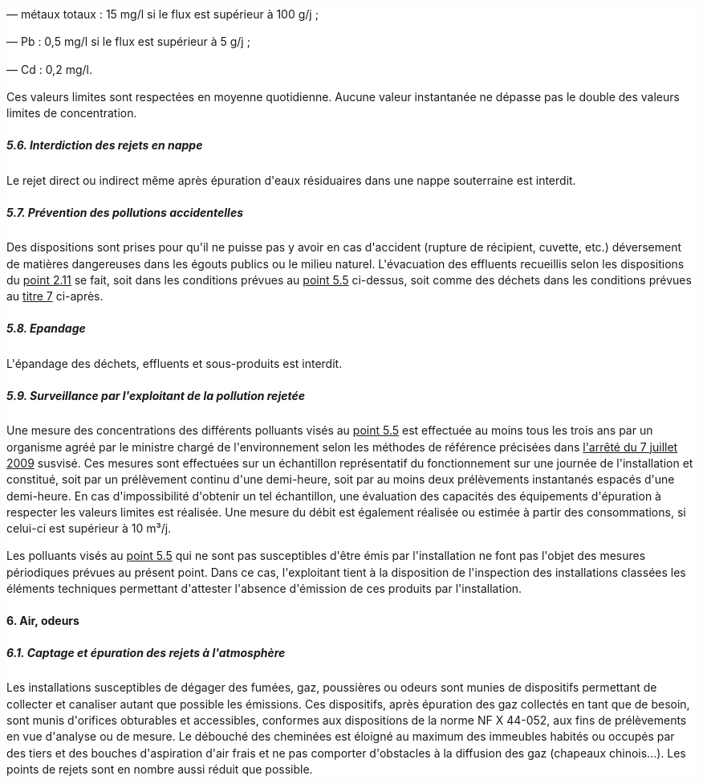 ― métaux totaux : 15 mg/l si le flux est supérieur à 100 g/j ;

― Pb : 0,5 mg/l si le flux est supérieur à 5 g/j ;

― Cd : 0,2 mg/l.

Ces valeurs limites sont respectées en moyenne quotidienne. Aucune valeur instantanée ne dépasse pas le double des valeurs limites de concentration.

##### 5.6. Interdiction des rejets en nappe

Le rejet direct ou indirect même après épuration d'eaux résiduaires dans une nappe souterraine est interdit.

##### 5.7. Prévention des pollutions accidentelles

Des dispositions sont prises pour qu'il ne puisse pas y avoir en cas d'accident (rupture de récipient, cuvette, etc.) déversement de matières dangereuses dans les égouts publics ou le milieu naturel. L'évacuation des effluents recueillis selon les dispositions du [point 2.11](#211-isolement-du-réseau-de-collecte) se fait, soit dans les conditions prévues au [point 5.5](#55-valeurs-limites-de-rejet) ci-dessus, soit comme des déchets dans les conditions prévues au [titre 7](#7-déchets) ci-après.

##### 5.8. Epandage

L'épandage des déchets, effluents et sous-produits est interdit.

##### 5.9. Surveillance par l'exploitant de la pollution rejetée

Une mesure des concentrations des différents polluants visés au [point 5.5](#55-valeurs-limites-de-rejet) est effectuée au moins tous les trois ans par un organisme agréé par le ministre chargé de l'environnement selon les méthodes de référence précisées dans [l'arrêté du 7 juillet 2009](https://aida.ineris.fr/consultation_document/4291) susvisé. Ces mesures sont effectuées sur un échantillon représentatif du fonctionnement sur une journée de l'installation et constitué, soit par un prélèvement continu d'une demi-heure, soit par au moins deux prélèvements instantanés espacés d'une demi-heure. En cas d'impossibilité d'obtenir un tel échantillon, une évaluation des capacités des équipements d'épuration à respecter les valeurs limites est réalisée. Une mesure du débit est également réalisée ou estimée à partir des consommations, si celui-ci est supérieur à 10 m³/j.

Les polluants visés au [point 5.5](#55-valeurs-limites-de-rejet) qui ne sont pas susceptibles d'être émis par l'installation ne font pas l'objet des mesures périodiques prévues au présent point. Dans ce cas, l'exploitant tient à la disposition de l'inspection des installations classées les éléments techniques permettant d'attester l'absence d'émission de ces produits par l'installation.

#### 6. Air, odeurs

##### 6.1. Captage et épuration des rejets à l'atmosphère

Les installations susceptibles de dégager des fumées, gaz, poussières ou odeurs sont munies de dispositifs permettant de collecter et canaliser autant que possible les émissions. Ces dispositifs, après épuration des gaz collectés en tant que de besoin, sont munis d'orifices obturables et accessibles, conformes aux dispositions de la norme NF X 44-052, aux fins de prélèvements en vue d'analyse ou de mesure. Le débouché des cheminées est éloigné au maximum des immeubles habités ou occupés par des tiers et des bouches d'aspiration d'air frais et ne pas comporter d'obstacles à la diffusion des gaz (chapeaux chinois...). Les points de rejets sont en nombre aussi réduit que possible.

